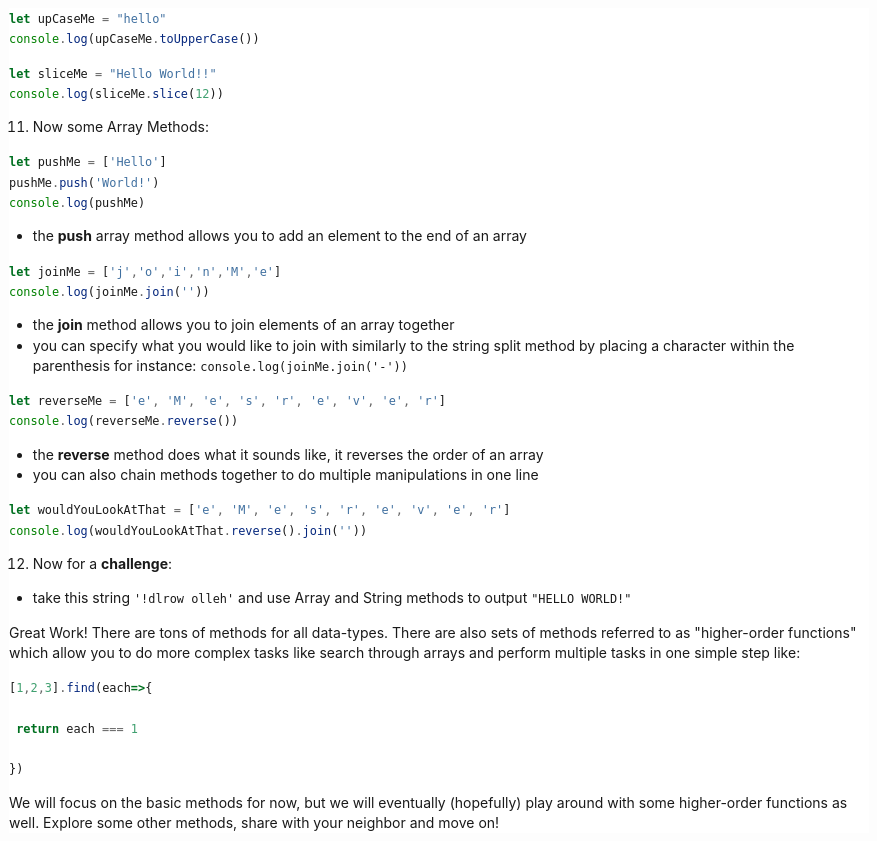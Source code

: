   ```javascript
  let upCaseMe = "hello"
  console.log(upCaseMe.toUpperCase())
  ```
  ```javascript
  let sliceMe = "Hello World!!"
  console.log(sliceMe.slice(12))
  ```



11. Now some Array Methods:
  ```javascript
  let pushMe = ['Hello']
  pushMe.push('World!')
  console.log(pushMe)
  ```
  - the **push** array method allows you to add an element to the end of an array

  ```javascript
  let joinMe = ['j','o','i','n','M','e']
  console.log(joinMe.join(''))
  ```
  - the **join** method allows you to join elements of an array together
  - you can specify what you would like to join with similarly to the string split method by placing a character within the parenthesis for instance: `console.log(joinMe.join('-'))`
  ```javascript
  let reverseMe = ['e', 'M', 'e', 's', 'r', 'e', 'v', 'e', 'r']
  console.log(reverseMe.reverse())
  ```
  - the **reverse** method does what it sounds like, it reverses the order of an array
  - you can also chain methods together to do multiple manipulations in one line
  ```javascript
  let wouldYouLookAtThat = ['e', 'M', 'e', 's', 'r', 'e', 'v', 'e', 'r']
  console.log(wouldYouLookAtThat.reverse().join(''))
  ```



12. Now for a **challenge**:
  - take this string `'!dlrow olleh'` and use Array and String methods to output `"HELLO WORLD!"`



Great Work! There are tons of methods for all data-types. There are also sets of methods referred to as "higher-order functions" which allow you to do more complex tasks like search through arrays and perform multiple tasks in one simple step like:
```javascript
[1,2,3].find(each=>{

 return each === 1

})
```
We will focus on the basic methods for now, but we will eventually (hopefully) play around with some higher-order functions as well. Explore some other methods, share with your neighbor and move on!
